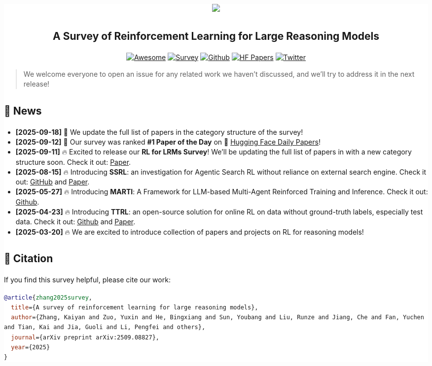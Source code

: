 <div align="center">

<img src="figs/survey_logo.png" style="width: 70%;"/>

## A Survey of Reinforcement Learning for Large Reasoning Models

[![Awesome](https://img.shields.io/badge/Awesome-0066CC?style=for-the-badge&logo=awesome-lists&logoColor=white)](https://github.com/sindresorhus/awesome) [![Survey](https://img.shields.io/badge/Paper-A42C25?style=for-the-badge&logo=arxiv&logoColor=white)](https://arxiv.org/abs/2509.08827)  [![Github](https://img.shields.io/badge/Awesome--RL--for--LRMs-000000?style=for-the-badge&logo=github&logoColor=white)](https://github.com/TsinghuaC3I/Awesome-RL-Reasoning-Recipes)  [![HF Papers](https://img.shields.io/badge/HF--Paper-%23FFD14D?style=for-the-badge&logo=huggingface&logoColor=black)](https://huggingface.co/papers/2509.08827)  [![Twitter](https://img.shields.io/badge/Twitter-%23000000.svg?style=for-the-badge&logo=x&logoColor=white)](https://x.com/OkhayIea/status/1965989894163235111)

</div>

> We welcome everyone to open an issue for any related work we haven’t discussed, and we’ll try to address it in the next release!


## 🎉 News

- **[2025-09-18]** 🎉 We update the full list of papers in the category structure of the survey!
- **[2025-09-12]** 🎉 Our survey was ranked **#1 Paper of the Day** on 🤗 [Hugging Face Daily Papers](https://huggingface.co/papers/2509.08827)!
- **[2025-09-11]** 🔥 Excited to release our **RL for LRMs Survey**! We’ll be updating the full list of papers in with a new category structure soon. Check it out: [Paper](https://huggingface.co/papers/2509.08827).
- **[2025-08-15]** 🔥 Introducing **SSRL**: an investigation for Agentic Search RL without reliance on external search engine. Check it out: [GitHub](https://github.com/TsinghuaC3I/SSRL) and [Paper](https://arxiv.org/abs/2508.10874).
- **[2025-05-27]** 🔥 Introducing **MARTI**: A Framework for LLM-based Multi-Agent Reinforced Training and Inference. Check it out: [Github](https://github.com/TsinghuaC3I/MARTI).
- **[2025-04-23]** 🔥 Introducing **TTRL**: an open-source solution for online RL on data without ground-truth labels, especially test data. Check it out: [Github](https://github.com/PRIME-RL/TTRL) and [Paper](https://arxiv.org/abs/2504.16084).
- **[2025-03-20]** 🔥 We are excited to introduce collection of papers and projects on RL for reasoning models!


## 🎈 Citation

If you find this survey helpful, please cite our work:

```bibtex
@article{zhang2025survey,
  title={A survey of reinforcement learning for large reasoning models},
  author={Zhang, Kaiyan and Zuo, Yuxin and He, Bingxiang and Sun, Youbang and Liu, Runze and Jiang, Che and Fan, Yuchen and Tian, Kai and Jia, Guoli and Li, Pengfei and others},
  journal={arXiv preprint arXiv:2509.08827},
  year={2025}
}
```
